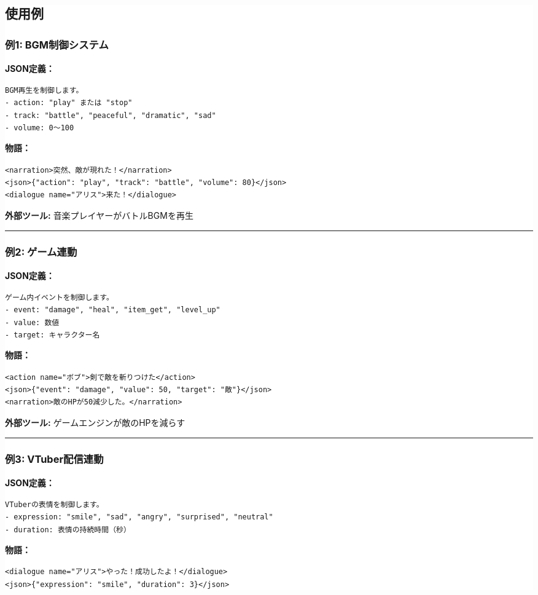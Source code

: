 
## 使用例

### 例1: BGM制御システム

**JSON定義：**
```
BGM再生を制御します。
- action: "play" または "stop"
- track: "battle", "peaceful", "dramatic", "sad"
- volume: 0〜100
```

**物語：**
```
<narration>突然、敵が現れた！</narration>
<json>{"action": "play", "track": "battle", "volume": 80}</json>
<dialogue name="アリス">来た！</dialogue>
```

**外部ツール:** 音楽プレイヤーがバトルBGMを再生

---

### 例2: ゲーム連動

**JSON定義：**
```
ゲーム内イベントを制御します。
- event: "damage", "heal", "item_get", "level_up"
- value: 数値
- target: キャラクター名
```

**物語：**
```
<action name="ボブ">剣で敵を斬りつけた</action>
<json>{"event": "damage", "value": 50, "target": "敵"}</json>
<narration>敵のHPが50減少した。</narration>
```

**外部ツール:** ゲームエンジンが敵のHPを減らす

---

### 例3: VTuber配信連動

**JSON定義：**
```
VTuberの表情を制御します。
- expression: "smile", "sad", "angry", "surprised", "neutral"
- duration: 表情の持続時間（秒）
```

**物語：**
```
<dialogue name="アリス">やった！成功したよ！</dialogue>
<json>{"expression": "smile", "duration": 3}</json>
```
